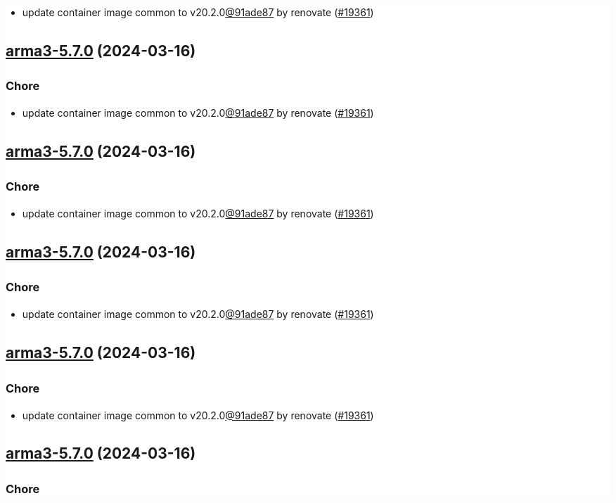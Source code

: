

- update container image common to v20.2.0[@91ade87](https://github.com/91ade87) by renovate ([#19361](https://github.com/truecharts/charts/issues/19361))


## [arma3-5.7.0](https://github.com/truecharts/charts/compare/arma3-5.6.0...arma3-5.7.0) (2024-03-16)

### Chore



- update container image common to v20.2.0[@91ade87](https://github.com/91ade87) by renovate ([#19361](https://github.com/truecharts/charts/issues/19361))


## [arma3-5.7.0](https://github.com/truecharts/charts/compare/arma3-5.6.0...arma3-5.7.0) (2024-03-16)

### Chore



- update container image common to v20.2.0[@91ade87](https://github.com/91ade87) by renovate ([#19361](https://github.com/truecharts/charts/issues/19361))


## [arma3-5.7.0](https://github.com/truecharts/charts/compare/arma3-5.6.0...arma3-5.7.0) (2024-03-16)

### Chore



- update container image common to v20.2.0[@91ade87](https://github.com/91ade87) by renovate ([#19361](https://github.com/truecharts/charts/issues/19361))


## [arma3-5.7.0](https://github.com/truecharts/charts/compare/arma3-5.6.0...arma3-5.7.0) (2024-03-16)

### Chore



- update container image common to v20.2.0[@91ade87](https://github.com/91ade87) by renovate ([#19361](https://github.com/truecharts/charts/issues/19361))


## [arma3-5.7.0](https://github.com/truecharts/charts/compare/arma3-5.6.0...arma3-5.7.0) (2024-03-16)

### Chore

